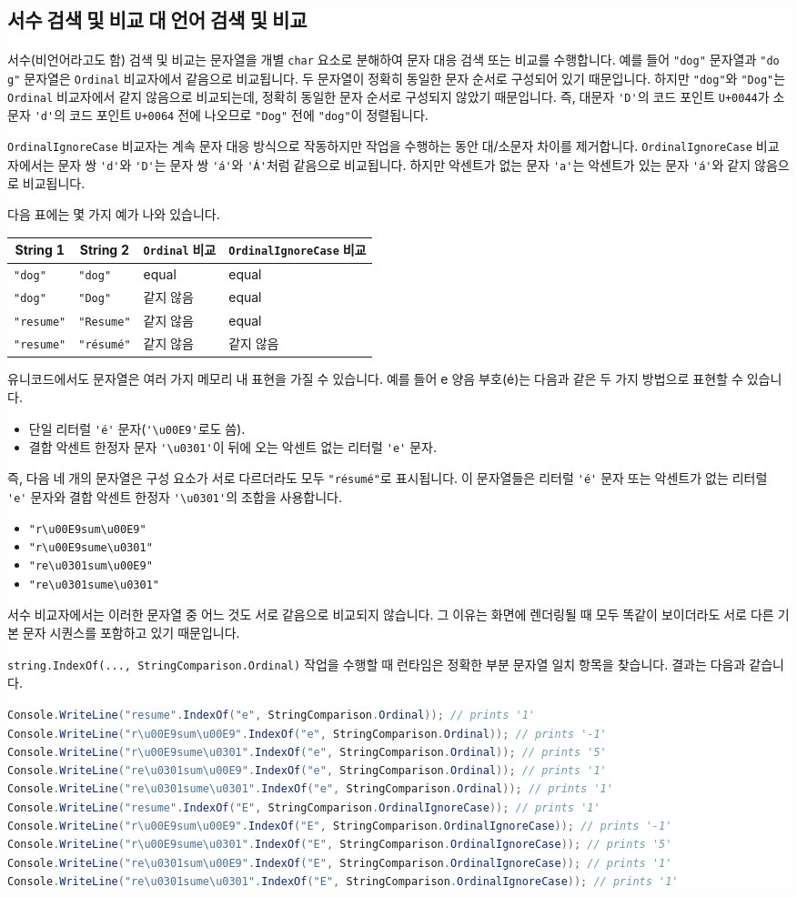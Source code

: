 ## <a name="ordinal-vs-linguistic-search-and-comparison"></a>서수 검색 및 비교 대 언어 검색 및 비교

서수(비언어라고도 함) 검색 및 비교는 문자열을 개별 `char` 요소로 분해하여 문자 대응 검색 또는 비교를 수행합니다. 예를 들어 `"dog"` 문자열과 `"dog"` 문자열은 `Ordinal` 비교자에서 같음으로 비교됩니다. 두 문자열이 정확히 동일한 문자 순서로 구성되어 있기 때문입니다. 하지만 `"dog"`와 `"Dog"`는 `Ordinal` 비교자에서 같지 않음으로 비교되는데, 정확히 동일한 문자 순서로 구성되지 않았기 때문입니다. 즉, 대문자 `'D'`의 코드 포인트 `U+0044`가 소문자 `'d'`의 코드 포인트 `U+0064` 전에 나오므로 `"Dog"` 전에 `"dog"`이 정렬됩니다.

`OrdinalIgnoreCase` 비교자는 계속 문자 대응 방식으로 작동하지만 작업을 수행하는 동안 대/소문자 차이를 제거합니다. `OrdinalIgnoreCase` 비교자에서는 문자 쌍 `'d'`와 `'D'`는 문자 쌍 `'á'`와 `'Á'`처럼 같음으로 비교됩니다. 하지만 악센트가 없는 문자 `'a'`는 악센트가 있는 문자 `'á'`와 같지 않음으로 비교됩니다.

다음 표에는 몇 가지 예가 나와 있습니다.

| String 1 | String 2 | `Ordinal` 비교 | `OrdinalIgnoreCase` 비교 |
|---|---|---|---|
| `"dog"` | `"dog"` | equal | equal |
| `"dog"` | `"Dog"` | 같지 않음 | equal |
| `"resume"` | `"Resume"` | 같지 않음 | equal |
| `"resume"` | `"résumé"` | 같지 않음 | 같지 않음 |

유니코드에서도 문자열은 여러 가지 메모리 내 표현을 가질 수 있습니다. 예를 들어 e 양음 부호(é)는 다음과 같은 두 가지 방법으로 표현할 수 있습니다.

* 단일 리터럴 `'é'` 문자(`'\u00E9'`로도 씀).
* 결합 악센트 한정자 문자 `'\u0301'`이 뒤에 오는 악센트 없는 리터럴 `'e'` 문자.

즉, 다음 네 개의 문자열은 구성 요소가 서로 다르더라도 모두 `"résumé"`로 표시됩니다. 이 문자열들은 리터럴 `'é'` 문자 또는 악센트가 없는 리터럴 `'e'` 문자와 결합 악센트 한정자 `'\u0301'`의 조합을 사용합니다.

* `"r\u00E9sum\u00E9"`
* `"r\u00E9sume\u0301"`
* `"re\u0301sum\u00E9"`
* `"re\u0301sume\u0301"`

서수 비교자에서는 이러한 문자열 중 어느 것도 서로 같음으로 비교되지 않습니다. 그 이유는 화면에 렌더링될 때 모두 똑같이 보이더라도 서로 다른 기본 문자 시퀀스를 포함하고 있기 때문입니다.

`string.IndexOf(..., StringComparison.Ordinal)` 작업을 수행할 때 런타임은 정확한 부분 문자열 일치 항목을 찾습니다. 결과는 다음과 같습니다.

```cs
Console.WriteLine("resume".IndexOf("e", StringComparison.Ordinal)); // prints '1'
Console.WriteLine("r\u00E9sum\u00E9".IndexOf("e", StringComparison.Ordinal)); // prints '-1'
Console.WriteLine("r\u00E9sume\u0301".IndexOf("e", StringComparison.Ordinal)); // prints '5'
Console.WriteLine("re\u0301sum\u00E9".IndexOf("e", StringComparison.Ordinal)); // prints '1'
Console.WriteLine("re\u0301sume\u0301".IndexOf("e", StringComparison.Ordinal)); // prints '1'
Console.WriteLine("resume".IndexOf("E", StringComparison.OrdinalIgnoreCase)); // prints '1'
Console.WriteLine("r\u00E9sum\u00E9".IndexOf("E", StringComparison.OrdinalIgnoreCase)); // prints '-1'
Console.WriteLine("r\u00E9sume\u0301".IndexOf("E", StringComparison.OrdinalIgnoreCase)); // prints '5'
Console.WriteLine("re\u0301sum\u00E9".IndexOf("E", StringComparison.OrdinalIgnoreCase)); // prints '1'
Console.WriteLine("re\u0301sume\u0301".IndexOf("E", StringComparison.OrdinalIgnoreCase)); // prints '1'
```
